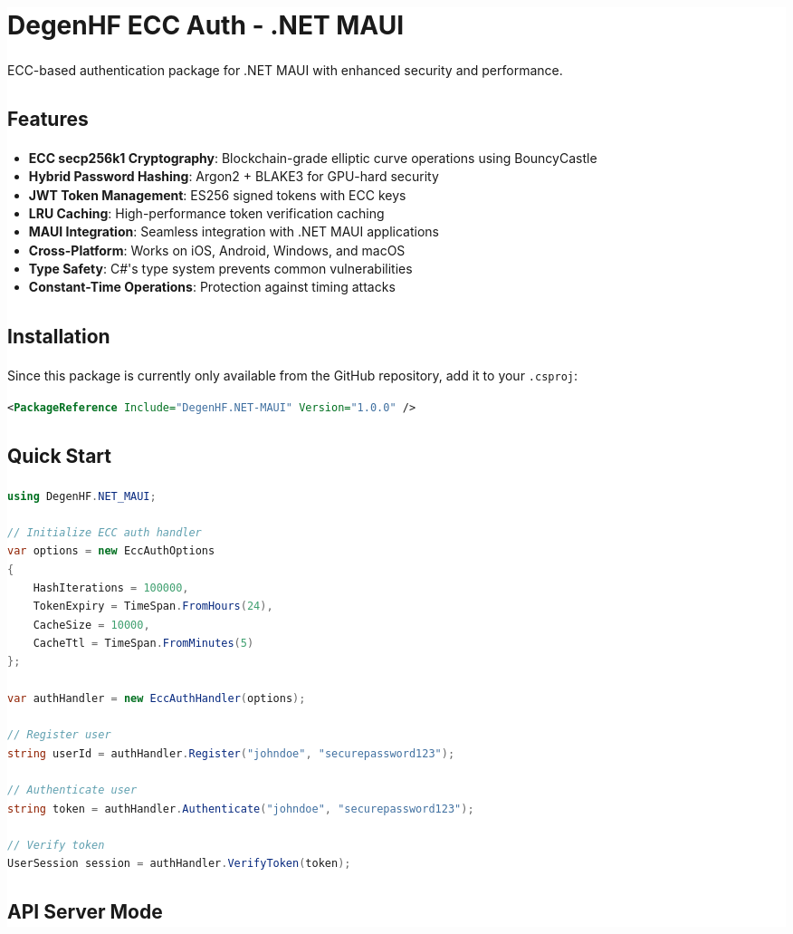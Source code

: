 # DegenHF ECC Auth - .NET MAUI

ECC-based authentication package for .NET MAUI with enhanced security and performance.

## Features

- **ECC secp256k1 Cryptography**: Blockchain-grade elliptic curve operations using BouncyCastle
- **Hybrid Password Hashing**: Argon2 + BLAKE3 for GPU-hard security
- **JWT Token Management**: ES256 signed tokens with ECC keys
- **LRU Caching**: High-performance token verification caching
- **MAUI Integration**: Seamless integration with .NET MAUI applications
- **Cross-Platform**: Works on iOS, Android, Windows, and macOS
- **Type Safety**: C#'s type system prevents common vulnerabilities
- **Constant-Time Operations**: Protection against timing attacks

## Installation

Since this package is currently only available from the GitHub repository, add it to your `.csproj`:

```xml
<PackageReference Include="DegenHF.NET-MAUI" Version="1.0.0" />
```

## Quick Start

```csharp
using DegenHF.NET_MAUI;

// Initialize ECC auth handler
var options = new EccAuthOptions
{
    HashIterations = 100000,
    TokenExpiry = TimeSpan.FromHours(24),
    CacheSize = 10000,
    CacheTtl = TimeSpan.FromMinutes(5)
};

var authHandler = new EccAuthHandler(options);

// Register user
string userId = authHandler.Register("johndoe", "securepassword123");

// Authenticate user
string token = authHandler.Authenticate("johndoe", "securepassword123");

// Verify token
UserSession session = authHandler.VerifyToken(token);
```

## API Server Mode
